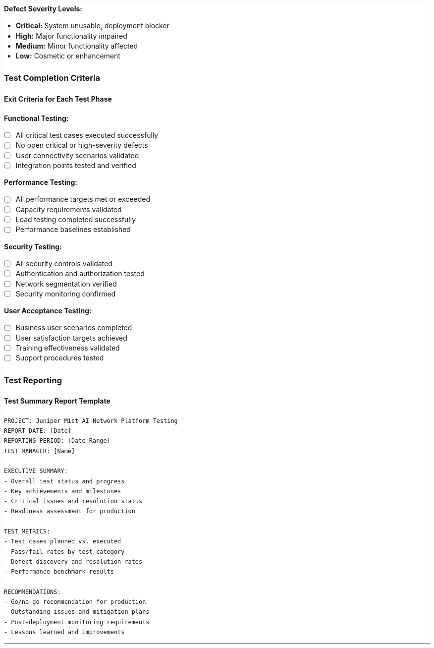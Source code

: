 **Defect Severity Levels:**
- **Critical:** System unusable, deployment blocker
- **High:** Major functionality impaired
- **Medium:** Minor functionality affected
- **Low:** Cosmetic or enhancement

### Test Completion Criteria

#### Exit Criteria for Each Test Phase
**Functional Testing:**
- [ ] All critical test cases executed successfully
- [ ] No open critical or high-severity defects
- [ ] User connectivity scenarios validated
- [ ] Integration points tested and verified

**Performance Testing:**
- [ ] All performance targets met or exceeded
- [ ] Capacity requirements validated
- [ ] Load testing completed successfully
- [ ] Performance baselines established

**Security Testing:**
- [ ] All security controls validated
- [ ] Authentication and authorization tested
- [ ] Network segmentation verified
- [ ] Security monitoring confirmed

**User Acceptance Testing:**
- [ ] Business user scenarios completed
- [ ] User satisfaction targets achieved
- [ ] Training effectiveness validated
- [ ] Support procedures tested

### Test Reporting

#### Test Summary Report Template
```
PROJECT: Juniper Mist AI Network Platform Testing
REPORT DATE: [Date]
REPORTING PERIOD: [Date Range]
TEST MANAGER: [Name]

EXECUTIVE SUMMARY:
- Overall test status and progress
- Key achievements and milestones
- Critical issues and resolution status
- Readiness assessment for production

TEST METRICS:
- Test cases planned vs. executed
- Pass/fail rates by test category
- Defect discovery and resolution rates
- Performance benchmark results

RECOMMENDATIONS:
- Go/no-go recommendation for production
- Outstanding issues and mitigation plans
- Post-deployment monitoring requirements
- Lessons learned and improvements
```

---